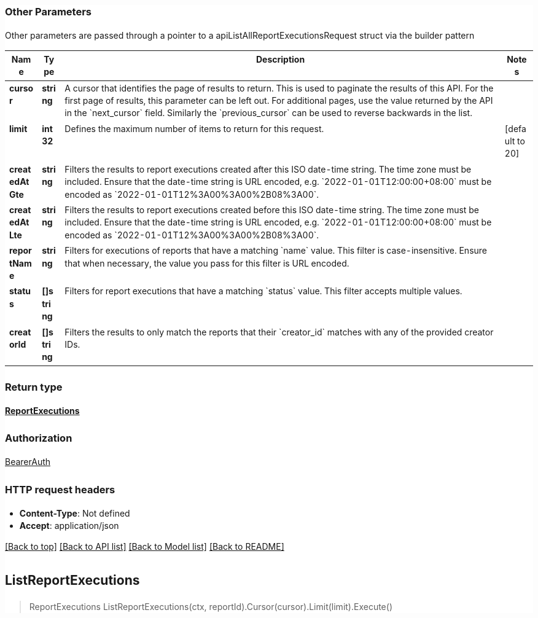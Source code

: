 

### Other Parameters

Other parameters are passed through a pointer to a apiListAllReportExecutionsRequest struct via the builder pattern


Name | Type | Description  | Notes
------------- | ------------- | ------------- | -------------
 **cursor** | **string** | A cursor that identifies the page of results to return. This is used to paginate the results of this API.  For the first page of results, this parameter can be left out. For additional pages, use the value returned by the API in the &#x60;next_cursor&#x60; field. Similarly the &#x60;previous_cursor&#x60; can be used to reverse backwards in the list. | 
 **limit** | **int32** | Defines the maximum number of items to return for this request. | [default to 20]
 **createdAtGte** | **string** | Filters the results to report executions created after this ISO date-time string. The time zone must be included.  Ensure that the date-time string is URL encoded, e.g. &#x60;2022-01-01T12:00:00+08:00&#x60; must be encoded as &#x60;2022-01-01T12%3A00%3A00%2B08%3A00&#x60;. | 
 **createdAtLte** | **string** | Filters the results to report executions created before this ISO date-time string. The time zone must be included.  Ensure that the date-time string is URL encoded, e.g. &#x60;2022-01-01T12:00:00+08:00&#x60; must be encoded as &#x60;2022-01-01T12%3A00%3A00%2B08%3A00&#x60;. | 
 **reportName** | **string** | Filters for executions of reports that have a matching &#x60;name&#x60; value. This filter is case-insensitive.  Ensure that when necessary, the value you pass for this filter is URL encoded. | 
 **status** | **[]string** | Filters for report executions that have a matching &#x60;status&#x60; value.  This filter accepts multiple values. | 
 **creatorId** | **[]string** | Filters the results to only match the reports that their &#x60;creator_id&#x60; matches with any of the provided creator IDs. | 

### Return type

[**ReportExecutions**](ReportExecutions.md)

### Authorization

[BearerAuth](../README.md#BearerAuth)

### HTTP request headers

- **Content-Type**: Not defined
- **Accept**: application/json

[[Back to top]](#) [[Back to API list]](../README.md#documentation-for-api-endpoints)
[[Back to Model list]](../README.md#documentation-for-models)
[[Back to README]](../README.md)


## ListReportExecutions

> ReportExecutions ListReportExecutions(ctx, reportId).Cursor(cursor).Limit(limit).Execute()
